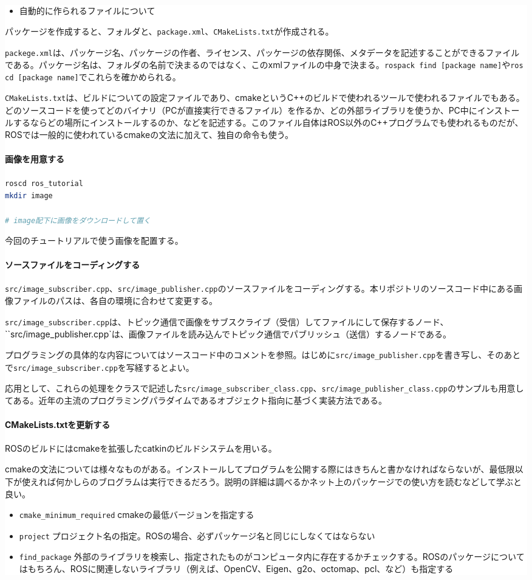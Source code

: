 

- 自動的に作られるファイルについて

パッケージを作成すると、フォルダと、`package.xml`、`CMakeLists.txt`が作成される。

`packege.xml`は、パッケージ名、パッケージの作者、ライセンス、パッケージの依存関係、メタデータを記述することができるファイルである。パッケージ名は、フォルダの名前で決まるのではなく、このxmlファイルの中身で決まる。`rospack find [package name]`や`roscd [package name]`でこれらを確かめられる。

`CMakeLists.txt`は、ビルドについての設定ファイルであり、cmakeというC++のビルドで使われるツールで使われるファイルでもある。どのソースコードを使ってどのバイナリ（PCが直接実行できるファイル）を作るか、どの外部ライブラリを使うか、PC中にインストールするならどの場所にインストールするのか、などを記述する。このファイル自体はROS以外のC++プログラムでも使われるものだが、ROSでは一般的に使われているcmakeの文法に加えて、独自の命令も使う。



#### 画像を用意する

```bash
roscd ros_tutorial
mkdir image

# image配下に画像をダウンロードして置く
```

今回のチュートリアルで使う画像を配置する。



#### ソースファイルをコーディングする

`src/image_subscriber.cpp`、`src/image_publisher.cpp`のソースファイルをコーディングする。本リポジトリのソースコード中にある画像ファイルのパスは、各自の環境に合わせて変更する。

`src/image_subscriber.cpp`は、トピック通信で画像をサブスクライブ（受信）してファイルにして保存するノード、``src/image_publisher.cpp`は、画像ファイルを読み込んでトピック通信でパブリッシュ（送信）するノードである。

プログラミングの具体的な内容についてはソースコード中のコメントを参照。はじめに`src/image_publisher.cpp`を書き写し、そのあとで`src/image_subscriber.cpp`を写経するとよい。



応用として、これらの処理をクラスで記述した`src/image_subscriber_class.cpp`、`src/image_publisher_class.cpp`のサンプルも用意してある。近年の主流のプログラミングパラダイムであるオブジェクト指向に基づく実装方法である。



#### CMakeLists.txtを更新する

ROSのビルドにはcmakeを拡張したcatkinのビルドシステムを用いる。

cmakeの文法については様々なものがある。インストールしてプログラムを公開する際にはきちんと書かなければならないが、最低限以下が使えれば何かしらのブログラムは実行できるだろう。説明の詳細は調べるかネット上のパッケージでの使い方を読むなどして学ぶと良い。

- `cmake_minimum_required`
  cmakeの最低バージョンを指定する

- `project`
  プロジェクト名の指定。ROSの場合、必ずパッケージ名と同じにしなくてはならない

- `find_package`
  外部のライブラリを検索し、指定されたものがコンピュータ内に存在するかチェックする。ROSのパッケージについてはもちろん、ROSに関連しないライブラリ（例えば、OpenCV、Eigen、g2o、octomap、pcl、など）も指定する
